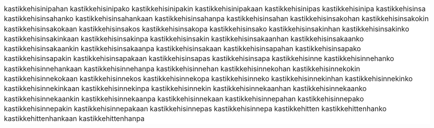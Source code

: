 kastikkehisinipahan
kastikkehisinipako
kastikkehisinipakin
kastikkehisinipakaan
kastikkehisinipas
kastikkehisinipa
kastikkehisinsa
kastikkehisinsahanko
kastikkehisinsahankaan
kastikkehisinsahanpa
kastikkehisinsahan
kastikkehisinsakohan
kastikkehisinsakokin
kastikkehisinsakokaan
kastikkehisinsakos
kastikkehisinsakopa
kastikkehisinsako
kastikkehisinsakinhan
kastikkehisinsakinko
kastikkehisinsakinkaan
kastikkehisinsakinpa
kastikkehisinsakin
kastikkehisinsakaanhan
kastikkehisinsakaanko
kastikkehisinsakaankin
kastikkehisinsakaanpa
kastikkehisinsakaan
kastikkehisinsapahan
kastikkehisinsapako
kastikkehisinsapakin
kastikkehisinsapakaan
kastikkehisinsapas
kastikkehisinsapa
kastikkehisinne
kastikkehisinnehanko
kastikkehisinnehankaan
kastikkehisinnehanpa
kastikkehisinnehan
kastikkehisinnekohan
kastikkehisinnekokin
kastikkehisinnekokaan
kastikkehisinnekos
kastikkehisinnekopa
kastikkehisinneko
kastikkehisinnekinhan
kastikkehisinnekinko
kastikkehisinnekinkaan
kastikkehisinnekinpa
kastikkehisinnekin
kastikkehisinnekaanhan
kastikkehisinnekaanko
kastikkehisinnekaankin
kastikkehisinnekaanpa
kastikkehisinnekaan
kastikkehisinnepahan
kastikkehisinnepako
kastikkehisinnepakin
kastikkehisinnepakaan
kastikkehisinnepas
kastikkehisinnepa
kastikkehitten
kastikkehittenhanko
kastikkehittenhankaan
kastikkehittenhanpa